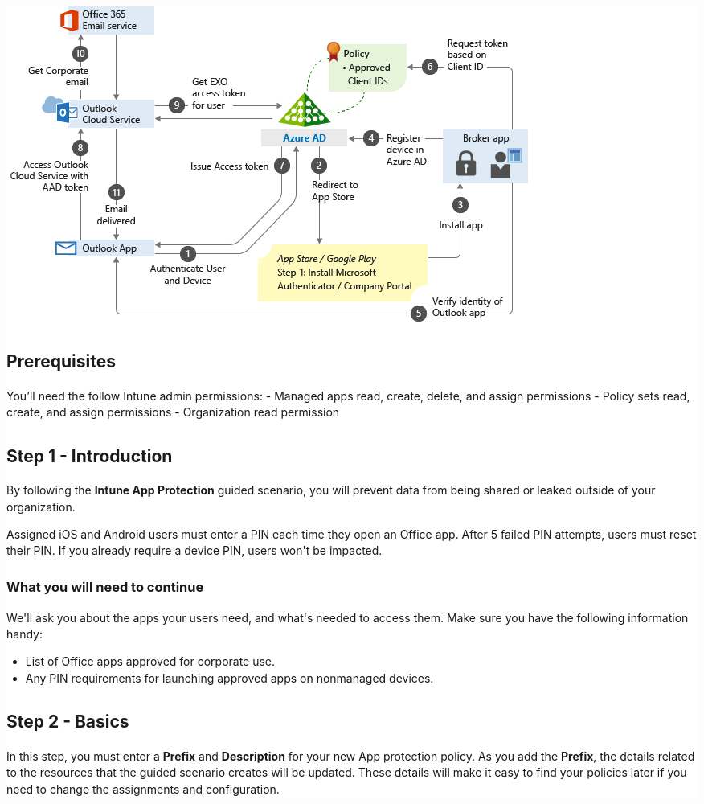 ![Outlook app conditional access process flow](./media/guided-scenarios-office-mobile/guided-scenarios-office-mobile_02.png)

## Prerequisites

You’ll need the follow Intune admin permissions:
    - Managed apps read, create, delete, and assign permissions
    - Policy sets read, create, and assign permissions
    - Organization read permission

## Step 1 - Introduction

By following the **Intune App Protection** guided scenario, you will prevent data from being shared or leaked outside of your organization. 

Assigned iOS and Android users must enter a PIN each time they open an Office app. After 5 failed PIN attempts, users must reset their PIN. If you already require a device PIN, users won't be impacted.​

### What you will need to continue

We'll ask you about the apps your users need, and what's needed to access them. Make sure you have the following information handy:
- List of Office apps approved for corporate use.
- Any PIN requirements for launching approved apps on nonmanaged devices.

## Step 2 - Basics

In this step, you must enter a **Prefix** and **Description** for your new App protection policy. As you add the **Prefix**, the details related to the resources that the guided scenario creates will be updated. These details will make it easy to find your policies later if you need to change the assignments and configuration. 
